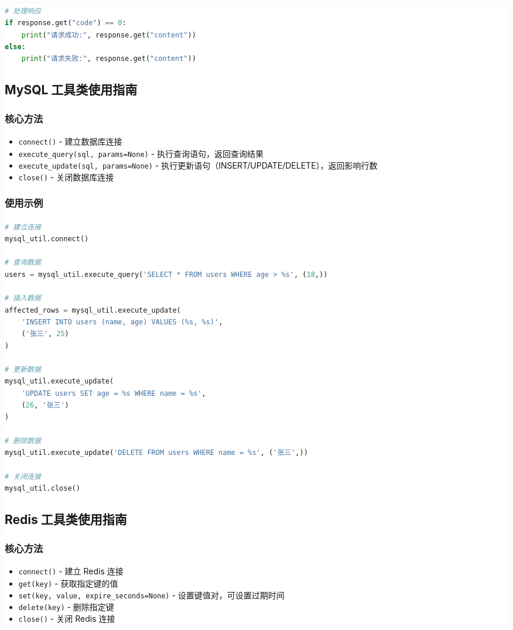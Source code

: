 ```python
# 处理响应
if response.get("code") == 0:
    print("请求成功:", response.get("content"))
else:
    print("请求失败:", response.get("content"))
```

## MySQL 工具类使用指南

### 核心方法
- `connect()` - 建立数据库连接
- `execute_query(sql, params=None)` - 执行查询语句，返回查询结果
- `execute_update(sql, params=None)` - 执行更新语句（INSERT/UPDATE/DELETE），返回影响行数
- `close()` - 关闭数据库连接

### 使用示例
```python
# 建立连接
mysql_util.connect()

# 查询数据
users = mysql_util.execute_query('SELECT * FROM users WHERE age > %s', (18,))

# 插入数据
affected_rows = mysql_util.execute_update(
    'INSERT INTO users (name, age) VALUES (%s, %s)', 
    ('张三', 25)
)

# 更新数据
mysql_util.execute_update(
    'UPDATE users SET age = %s WHERE name = %s', 
    (26, '张三')
)

# 删除数据
mysql_util.execute_update('DELETE FROM users WHERE name = %s', ('张三',))

# 关闭连接
mysql_util.close()
```

## Redis 工具类使用指南

### 核心方法
- `connect()` - 建立 Redis 连接
- `get(key)` - 获取指定键的值
- `set(key, value, expire_seconds=None)` - 设置键值对，可设置过期时间
- `delete(key)` - 删除指定键
- `close()` - 关闭 Redis 连接
